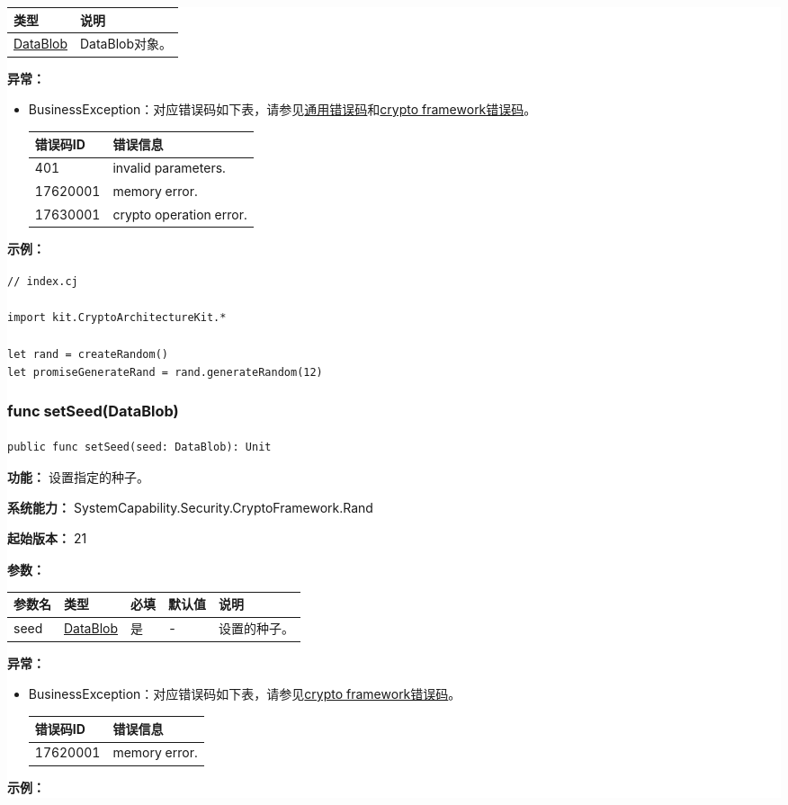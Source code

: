 |类型|说明|
|:----|:----|
|[DataBlob](#struct-datablob)|DataBlob对象。|

**异常：**

- BusinessException：对应错误码如下表，请参见[通用错误码](../../errorcodes/cj-errorcode-universal.md)和[crypto framework错误码](../../errorcodes/cj-errorcode-crypto.md)。

  | 错误码ID | 错误信息 |
  | :---- | :--- |
  | 401 | invalid parameters. |
  | 17620001 | memory error. |
  | 17630001 | crypto operation error. |

**示例：**



```cangjie
// index.cj

import kit.CryptoArchitectureKit.*

let rand = createRandom()
let promiseGenerateRand = rand.generateRandom(12)
```

### func setSeed(DataBlob)

```cangjie
public func setSeed(seed: DataBlob): Unit
```

**功能：** 设置指定的种子。

**系统能力：** SystemCapability.Security.CryptoFramework.Rand

**起始版本：** 21

**参数：**

|参数名|类型|必填|默认值|说明|
|:---|:---|:---|:---|:---|
|seed|[DataBlob](#struct-datablob)|是|-|设置的种子。|

**异常：**

- BusinessException：对应错误码如下表，请参见[crypto framework错误码](../../errorcodes/cj-errorcode-crypto.md)。

  | 错误码ID | 错误信息 |
  | :---- | :--- |
  | 17620001 | memory error. |

**示例：**

